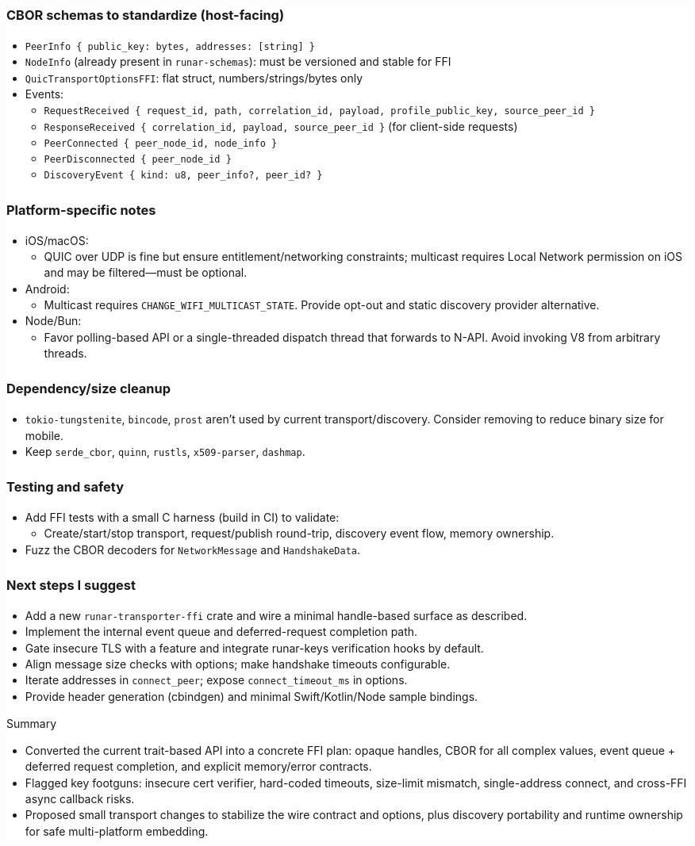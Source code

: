 ### CBOR schemas to standardize (host-facing)
- `PeerInfo { public_key: bytes, addresses: [string] }`
- `NodeInfo` (already present in `runar-schemas`): must be versioned and stable for FFI
- `QuicTransportOptionsFFI`: flat struct, numbers/strings/bytes only
- Events:
  - `RequestReceived { request_id, path, correlation_id, payload, profile_public_key, source_peer_id }`
  - `ResponseReceived { correlation_id, payload, source_peer_id }` (for client-side requests)
  - `PeerConnected { peer_node_id, node_info }`
  - `PeerDisconnected { peer_node_id }`
  - `DiscoveryEvent { kind: u8, peer_info?, peer_id? }`

### Platform-specific notes
- iOS/macOS:
  - QUIC over UDP is fine but ensure entitlement/networking constraints; multicast requires Local Network permission on iOS and may be filtered—must be optional.
- Android:
  - Multicast requires `CHANGE_WIFI_MULTICAST_STATE`. Provide opt-out and static discovery provider alternative.
- Node/Bun:
  - Favor polling-based API or a single-threaded dispatch thread that forwards to N-API. Avoid invoking V8 from arbitrary threads.

### Dependency/size cleanup
- `tokio-tungstenite`, `bincode`, `prost` aren’t used by current transport/discovery. Consider removing to reduce binary size for mobile.
- Keep `serde_cbor`, `quinn`, `rustls`, `x509-parser`, `dashmap`.

### Testing and safety
- Add FFI tests with a small C harness (build in CI) to validate:
  - Create/start/stop transport, request/publish round-trip, discovery event flow, memory ownership.
- Fuzz the CBOR decoders for `NetworkMessage` and `HandshakeData`.

### Next steps I suggest
- Add a new `runar-transporter-ffi` crate and wire a minimal handle-based surface as described.
- Implement the internal event queue and deferred-request completion path.
- Gate insecure TLS with a feature and integrate runar-keys verification hooks by default.
- Align message size checks with options; make handshake timeouts configurable.
- Iterate addresses in `connect_peer`; expose `connect_timeout_ms` in options.
- Provide header generation (cbindgen) and minimal Swift/Kotlin/Node sample bindings.

Summary
- Converted the current trait-based API into a concrete FFI plan: opaque handles, CBOR for all complex values, event queue + deferred request completion, and explicit memory/error contracts.
- Flagged key footguns: insecure cert verifier, hard-coded timeouts, size-limit mismatch, single-address connect, and cross-FFI async callback risks.
- Proposed small transport changes to stabilize the wire contract and options, plus discovery portability and runtime ownership for safe multi-platform embedding.